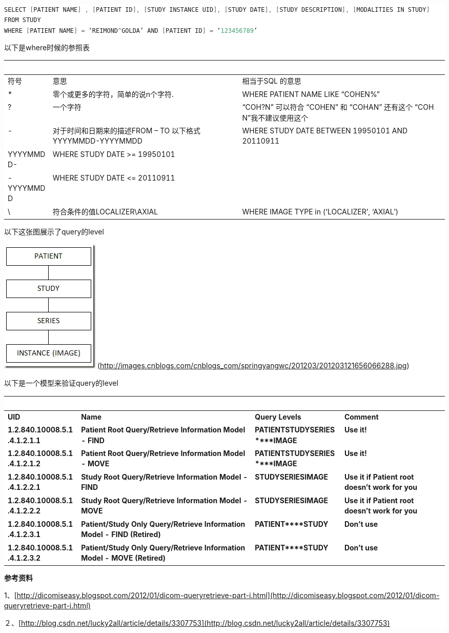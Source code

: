 ~~~csharp
SELECT [PATIENT NAME] , [PATIENT ID], [STUDY INSTANCE UID], [STUDY DATE], [STUDY DESCRIPTION], [MODALITIES IN STUDY]
FROM STUDY
WHERE [PATIENT NAME] = ‘REIMOND^GOLDA’ AND [PATIENT ID] = ‘123456789’
~~~
以下是where时候的参照表

| <br> | <br> | <br> |
| --- | --- | --- |
| 符号 | 意思 | 相当于SQL 的意思 |
| \* | 零个或更多的字符，简单的说n个字符. | WHERE PATIENT NAME LIKE “COHEN%” |
| ? | 一个字符 | “COH?N” 可以符合 “COHEN” 和 “COHAN” 还有这个 “COH N”我不建议使用这个 |
| \- | 对于时间和日期来的描述FROM – TO 以下格式YYYYMMDD-YYYYMMDD | WHERE STUDY DATE BETWEEN 19950101 AND 20110911 |
| YYYYMMDD- | WHERE STUDY DATE >= 19950101 |
| \-YYYYMMDD | WHERE STUDY DATE <= 20110911 |
| \\ | 符合条件的值LOCALIZER\\AXIAL | WHERE IMAGE TYPE in (‘LOCALIZER’, ‘AXIAL’) |

以下这张图展示了query的level

![1](vx_images/22160815248775.jpeg)
(http://images.cnblogs.com/cnblogs_com/springyangwc/201203/201203121656066288.jpg)

以下是一个模型来验证query的level

| <br> | <br> | <br> | <br> |
| --- | --- | --- | --- |
| **UID** | **Name** | **Query Levels** | **Comment** |
| **1.2.840.10008.5.1.4.1.2.1.1** | **Patient Root Query/Retrieve Information Model - FIND** | **PATIENT****STUDY****SERIES****IMAGE** | **Use it!** |
| **1.2.840.10008.5.1.4.1.2.1.2** | **Patient Root Query/Retrieve Information Model - MOVE** | **PATIENT****STUDY****SERIES****IMAGE** | **Use it!** |
| **1.2.840.10008.5.1.4.1.2.2.1** | **Study Root Query/Retrieve Information Model - FIND** | **STUDY****SERIES****IMAGE** | **Use it if Patient root doesn’t work for you** |
| **1.2.840.10008.5.1.4.1.2.2.2** | **Study Root Query/Retrieve Information Model - MOVE** | **STUDY****SERIES****IMAGE** | **Use it if Patient root doesn’t work for you** |
| **1.2.840.10008.5.1.4.1.2.3.1** | **Patient/Study Only Query/Retrieve Information Model - FIND (Retired)** | **PATIENT****STUDY** | **Don’t use** |
| **1.2.840.10008.5.1.4.1.2.3.2** | **Patient/Study Only Query/Retrieve Information Model - MOVE (Retired)** | **PATIENT****STUDY** | **Don’t use** |

**参考资料**

1、[http://dicomiseasy.blogspot.com/2012/01/dicom-queryretrieve-part-i.html](http://dicomiseasy.blogspot.com/2012/01/dicom-queryretrieve-part-i.html)

２、[http://blog.csdn.net/lucky2all/article/details/3307753](http://blog.csdn.net/lucky2all/article/details/3307753)